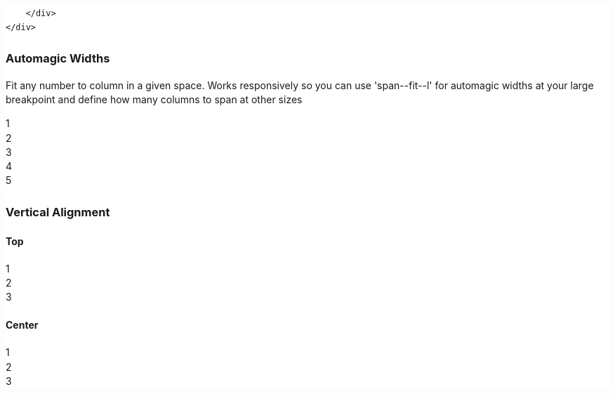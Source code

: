         </div>
    </div>
</div>


### Automagic Widths

Fit any number to column in a given space. Works responsively so you can use 'span--fit--l' for automagic widths at your large breakpoint and define how many columns to span at other sizes

<div class="example-grid">
    <div class="grid">
        <div class="span--1-1  span--1-3--m  span--fit--l">
            <div class="example-grid__content">1</div>
        </div>
        <div class="span--1-1  span--1-3--m  span--fit--l">
            <div class="example-grid__content">2</div>
        </div>
        <div class="span--1-1  span--1-3--m  span--fit--l">
            <div class="example-grid__content">3</div>
        </div>
        <div class="span--1-1  span--1-3--m  span--fit--l">
            <div class="example-grid__content">4</div>
        </div>
        <div class="span--1-1  span--1-3--m  span--fit--l">
            <div class="example-grid__content">5</div>
        </div>
    </div>
</div>


### Vertical Alignment

#### Top

<div class="example-grid">
    <div class="grid  grid--v-top">
        <div class="span--1-1  span--1-3--m  span--v--center">
            <div class="example-grid__content">1 </div>
        </div>
        <div class="span--1-1  span--1-3--m  span--v--center">
            <div class="example-grid__content  example-grid__content--tall">2 </div>
        </div>
        <div class="span--1-1  span--1-3--m  span--v--center">
            <div class="example-grid__content">3 </div>
        </div>
    </div>
</div>

#### Center

<div class="example-grid">
    <div class="grid  grid--v-center">
        <div class="span--1-1  span--1-3--m  span--v--center">
            <div class="example-grid__content  example-grid__content--tall">1 </div>
        </div>
        <div class="span--1-1  span--1-3--m  span--v--center">
            <div class="example-grid__content  example-grid__content--tall">2 </div>
        </div>
        <div class="span--1-1  span--1-3--m  span--v--center">
            <div class="example-grid__content">3 </div>
        </div>
    </div>
</div>
